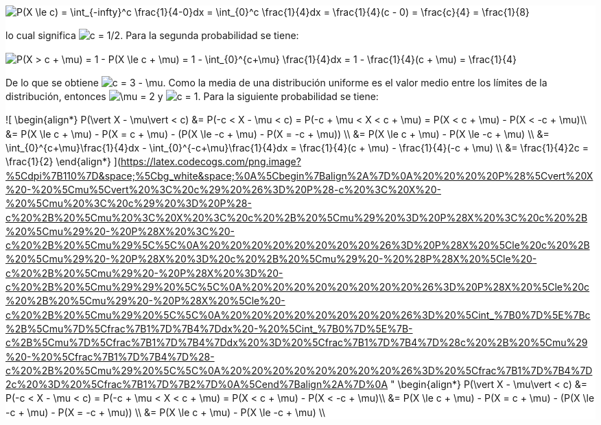   
![P(X \\le c) = \\int\_{-infty}^c \\frac{1}{4-0}dx = \\int\_{0}^c
\\frac{1}{4}dx = \\frac{1}{4}(c - 0) = \\frac{c}{4} =
\\frac{1}{8}](https://latex.codecogs.com/png.image?%5Cdpi%7B110%7D&space;%5Cbg_white&space;P%28X%20%5Cle%20c%29%20%3D%20%5Cint_%7B-infty%7D%5Ec%20%5Cfrac%7B1%7D%7B4-0%7Ddx%20%3D%20%5Cint_%7B0%7D%5Ec%20%5Cfrac%7B1%7D%7B4%7Ddx%20%3D%20%5Cfrac%7B1%7D%7B4%7D%28c%20-%200%29%20%3D%20%5Cfrac%7Bc%7D%7B4%7D%20%3D%20%5Cfrac%7B1%7D%7B8%7D
"P(X \\le c) = \\int_{-infty}^c \\frac{1}{4-0}dx = \\int_{0}^c \\frac{1}{4}dx = \\frac{1}{4}(c - 0) = \\frac{c}{4} = \\frac{1}{8}")  

lo cual significa ![c
= 1/2](https://latex.codecogs.com/png.image?%5Cdpi%7B110%7D&space;%5Cbg_white&space;c%20%3D%201%2F2
"c = 1/2"). Para la segunda probabilidad se tiene:

  
![P(X \> c + \\mu) = 1 - P(X \\le c + \\mu) = 1 - \\int\_{0}^{c+\\mu}
\\frac{1}{4}dx = 1 - \\frac{1}{4}(c + \\mu) =
\\frac{1}{4}](https://latex.codecogs.com/png.image?%5Cdpi%7B110%7D&space;%5Cbg_white&space;P%28X%20%3E%20c%20%2B%20%5Cmu%29%20%3D%201%20-%20P%28X%20%5Cle%20c%20%2B%20%5Cmu%29%20%3D%201%20-%20%5Cint_%7B0%7D%5E%7Bc%2B%5Cmu%7D%20%5Cfrac%7B1%7D%7B4%7Ddx%20%3D%201%20-%20%5Cfrac%7B1%7D%7B4%7D%28c%20%2B%20%5Cmu%29%20%3D%20%5Cfrac%7B1%7D%7B4%7D
"P(X \> c + \\mu) = 1 - P(X \\le c + \\mu) = 1 - \\int_{0}^{c+\\mu} \\frac{1}{4}dx = 1 - \\frac{1}{4}(c + \\mu) = \\frac{1}{4}")  

De lo que se obtiene ![c = 3 -
\\mu](https://latex.codecogs.com/png.image?%5Cdpi%7B110%7D&space;%5Cbg_white&space;c%20%3D%203%20-%20%5Cmu
"c = 3 - \\mu"). Como la media de una distribución uniforme es el valor
medio entre los límites de la distribución, entonces ![\\mu
= 2](https://latex.codecogs.com/png.image?%5Cdpi%7B110%7D&space;%5Cbg_white&space;%5Cmu%20%3D%202
"\\mu = 2") y ![c
= 1](https://latex.codecogs.com/png.image?%5Cdpi%7B110%7D&space;%5Cbg_white&space;c%20%3D%201
"c = 1"). Para la siguiente probabilidad se tiene:

  
![
\\begin{align\*}
P(\\vert X - \\mu\\vert \< c) &= P(-c \< X - \\mu \< c) = P(-c + \\mu \<
X \< c + \\mu) = P(X \< c + \\mu) - P(X \< -c + \\mu)\\\\
&= P(X \\le c + \\mu) - P(X = c + \\mu) - (P(X \\le -c + \\mu) - P(X =
-c + \\mu)) \\\\
&= P(X \\le c + \\mu) - P(X \\le -c + \\mu) \\\\
&= \\int\_{0}^{c+\\mu}\\frac{1}{4}dx -
\\int\_{0}^{-c+\\mu}\\frac{1}{4}dx = \\frac{1}{4}(c + \\mu) -
\\frac{1}{4}(-c + \\mu) \\\\
&= \\frac{1}{4}2c = \\frac{1}{2}
\\end{align\*}
](https://latex.codecogs.com/png.image?%5Cdpi%7B110%7D&space;%5Cbg_white&space;%0A%5Cbegin%7Balign%2A%7D%0A%20%20%20%20P%28%5Cvert%20X%20-%20%5Cmu%5Cvert%20%3C%20c%29%20%26%3D%20P%28-c%20%3C%20X%20-%20%5Cmu%20%3C%20c%29%20%3D%20P%28-c%20%2B%20%5Cmu%20%3C%20X%20%3C%20c%20%2B%20%5Cmu%29%20%3D%20P%28X%20%3C%20c%20%2B%20%5Cmu%29%20-%20P%28X%20%3C%20-c%20%2B%20%5Cmu%29%5C%5C%0A%20%20%20%20%20%20%20%20%26%3D%20P%28X%20%5Cle%20c%20%2B%20%5Cmu%29%20-%20P%28X%20%3D%20c%20%2B%20%5Cmu%29%20-%20%28P%28X%20%5Cle%20-c%20%2B%20%5Cmu%29%20-%20P%28X%20%3D%20-c%20%2B%20%5Cmu%29%29%20%5C%5C%0A%20%20%20%20%20%20%20%20%26%3D%20P%28X%20%5Cle%20c%20%2B%20%5Cmu%29%20-%20P%28X%20%5Cle%20-c%20%2B%20%5Cmu%29%20%5C%5C%0A%20%20%20%20%20%20%20%20%26%3D%20%5Cint_%7B0%7D%5E%7Bc%2B%5Cmu%7D%5Cfrac%7B1%7D%7B4%7Ddx%20-%20%5Cint_%7B0%7D%5E%7B-c%2B%5Cmu%7D%5Cfrac%7B1%7D%7B4%7Ddx%20%3D%20%5Cfrac%7B1%7D%7B4%7D%28c%20%2B%20%5Cmu%29%20-%20%5Cfrac%7B1%7D%7B4%7D%28-c%20%2B%20%5Cmu%29%20%5C%5C%0A%20%20%20%20%20%20%20%20%26%3D%20%5Cfrac%7B1%7D%7B4%7D2c%20%3D%20%5Cfrac%7B1%7D%7B2%7D%0A%5Cend%7Balign%2A%7D%0A
"
\\begin{align*}
    P(\\vert X - \\mu\\vert \< c) &= P(-c \< X - \\mu \< c) = P(-c + \\mu \< X \< c + \\mu) = P(X \< c + \\mu) - P(X \< -c + \\mu)\\\\
        &= P(X \\le c + \\mu) - P(X = c + \\mu) - (P(X \\le -c + \\mu) - P(X = -c + \\mu)) \\\\
        &= P(X \\le c + \\mu) - P(X \\le -c + \\mu) \\\\